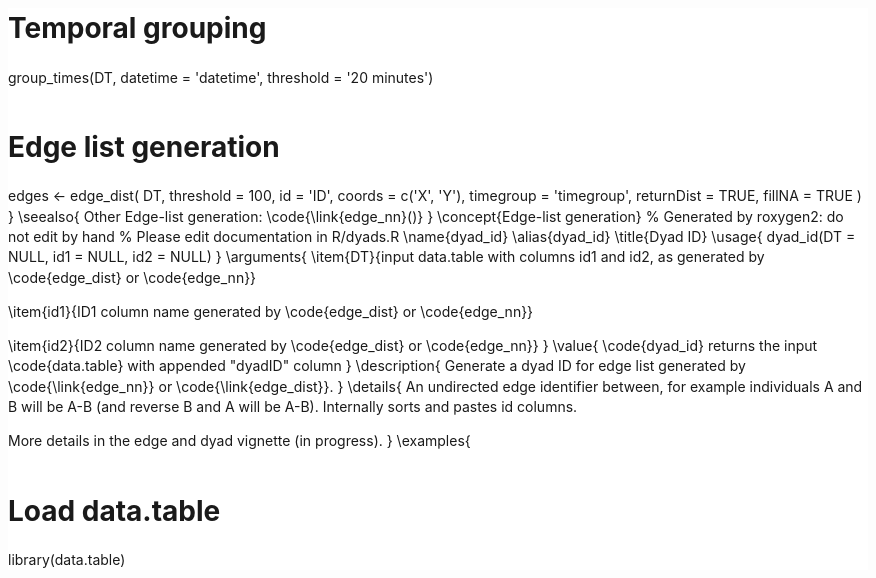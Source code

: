 # Temporal grouping
group_times(DT, datetime = 'datetime', threshold = '20 minutes')

# Edge list generation
edges <- edge_dist(
    DT,
    threshold = 100,
    id = 'ID',
    coords = c('X', 'Y'),
    timegroup = 'timegroup',
    returnDist = TRUE,
    fillNA = TRUE
  )
}
\seealso{
Other Edge-list generation: 
\code{\link{edge_nn}()}
}
\concept{Edge-list generation}
% Generated by roxygen2: do not edit by hand
% Please edit documentation in R/dyads.R
\name{dyad_id}
\alias{dyad_id}
\title{Dyad ID}
\usage{
dyad_id(DT = NULL, id1 = NULL, id2 = NULL)
}
\arguments{
\item{DT}{input data.table with columns id1 and id2, as generated by
\code{edge_dist} or \code{edge_nn}}

\item{id1}{ID1 column name generated by \code{edge_dist} or \code{edge_nn}}

\item{id2}{ID2 column name generated by \code{edge_dist} or \code{edge_nn}}
}
\value{
\code{dyad_id} returns the input \code{data.table} with appended "dyadID"
column
}
\description{
Generate a dyad ID for edge list generated by \code{\link{edge_nn}} or
\code{\link{edge_dist}}.
}
\details{
An undirected edge identifier between, for example individuals A and B will
be A-B (and reverse B and A will be A-B). Internally sorts and pastes id
columns.

More details in the edge and dyad vignette (in progress).
}
\examples{
# Load data.table
library(data.table)
